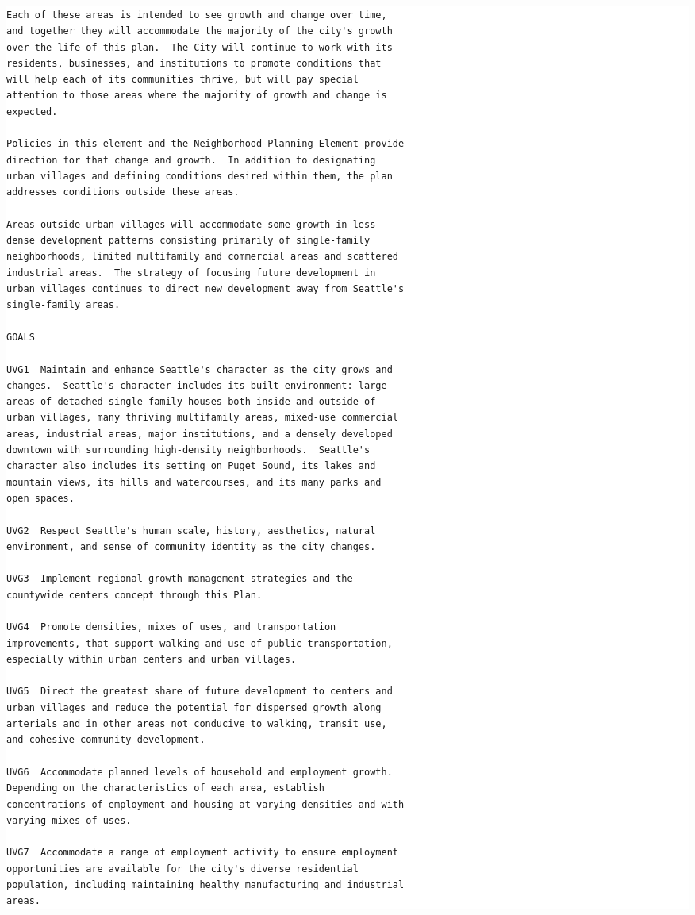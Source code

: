     Each of these areas is intended to see growth and change over time,  
    and together they will accommodate the majority of the city's growth  
    over the life of this plan.  The City will continue to work with its  
    residents, businesses, and institutions to promote conditions that  
    will help each of its communities thrive, but will pay special  
    attention to those areas where the majority of growth and change is  
    expected.  
  
    Policies in this element and the Neighborhood Planning Element provide  
    direction for that change and growth.  In addition to designating  
    urban villages and defining conditions desired within them, the plan  
    addresses conditions outside these areas.  
  
    Areas outside urban villages will accommodate some growth in less  
    dense development patterns consisting primarily of single-family  
    neighborhoods, limited multifamily and commercial areas and scattered  
    industrial areas.  The strategy of focusing future development in  
    urban villages continues to direct new development away from Seattle's  
    single-family areas.  
  
    GOALS  
  
    UVG1  Maintain and enhance Seattle's character as the city grows and  
    changes.  Seattle's character includes its built environment: large  
    areas of detached single-family houses both inside and outside of  
    urban villages, many thriving multifamily areas, mixed-use commercial  
    areas, industrial areas, major institutions, and a densely developed  
    downtown with surrounding high-density neighborhoods.  Seattle's  
    character also includes its setting on Puget Sound, its lakes and  
    mountain views, its hills and watercourses, and its many parks and  
    open spaces.  
  
    UVG2  Respect Seattle's human scale, history, aesthetics, natural  
    environment, and sense of community identity as the city changes.  
  
    UVG3  Implement regional growth management strategies and the  
    countywide centers concept through this Plan.  
  
    UVG4  Promote densities, mixes of uses, and transportation  
    improvements, that support walking and use of public transportation,  
    especially within urban centers and urban villages.  
  
    UVG5  Direct the greatest share of future development to centers and  
    urban villages and reduce the potential for dispersed growth along  
    arterials and in other areas not conducive to walking, transit use,  
    and cohesive community development.  
  
    UVG6  Accommodate planned levels of household and employment growth.  
    Depending on the characteristics of each area, establish  
    concentrations of employment and housing at varying densities and with  
    varying mixes of uses.  
  
    UVG7  Accommodate a range of employment activity to ensure employment  
    opportunities are available for the city's diverse residential  
    population, including maintaining healthy manufacturing and industrial  
    areas.  
  